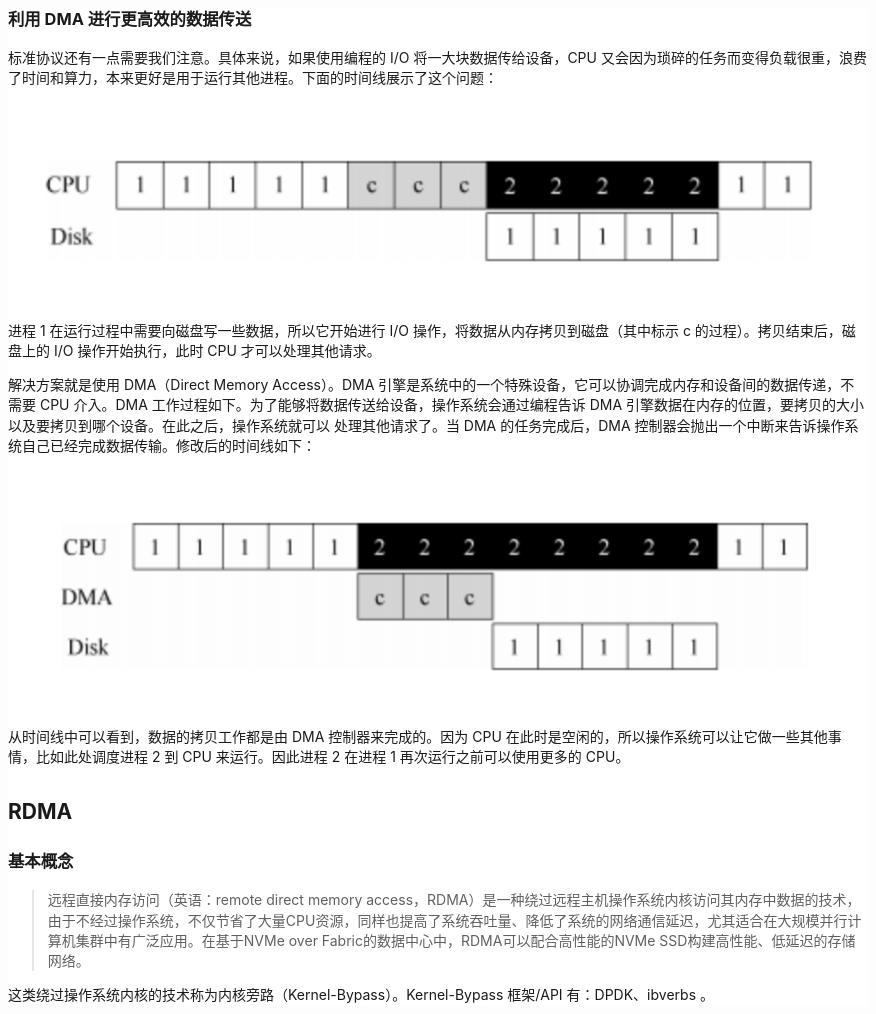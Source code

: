 ### 利用 DMA 进行更高效的数据传送

标准协议还有一点需要我们注意。具体来说，如果使用编程的 I/O 将一大块数据传给设备，CPU 又会因为琐碎的任务而变得负载很重，浪费了时间和算力，本来更好是用于运行其他进程。下面的时间线展示了这个问题：

![](rdma6.png)

进程 1 在运行过程中需要向磁盘写一些数据，所以它开始进行 I/O 操作，将数据从内存拷贝到磁盘（其中标示 c 的过程）。拷贝结束后，磁盘上的 I/O 操作开始执行，此时 CPU 才可以处理其他请求。

解决方案就是使用 DMA（Direct Memory Access）。DMA 引擎是系统中的一个特殊设备，它可以协调完成内存和设备间的数据传递，不需要 CPU 介入。DMA 工作过程如下。为了能够将数据传送给设备，操作系统会通过编程告诉 DMA 引擎数据在内存的位置，要拷贝的大小以及要拷贝到哪个设备。在此之后，操作系统就可以
处理其他请求了。当 DMA 的任务完成后，DMA 控制器会抛出一个中断来告诉操作系统自己已经完成数据传输。修改后的时间线如下：

![](rdma7.png)

从时间线中可以看到，数据的拷贝工作都是由 DMA 控制器来完成的。因为 CPU 在此时是空闲的，所以操作系统可以让它做一些其他事情，比如此处调度进程 2 到 CPU 来运行。因此进程 2 在进程 1 再次运行之前可以使用更多的 CPU。



## RDMA

### 基本概念

> 远程直接内存访问（英语：remote direct memory access，RDMA）是一种绕过远程主机操作系统内核访问其内存中数据的技术，由于不经过操作系统，不仅节省了大量CPU资源，同样也提高了系统吞吐量、降低了系统的网络通信延迟，尤其适合在大规模并行计算机集群中有广泛应用。在基于NVMe over Fabric的数据中心中，RDMA可以配合高性能的NVMe SSD构建高性能、低延迟的存储网络。

这类绕过操作系统内核的技术称为内核旁路（Kernel-Bypass）。Kernel-Bypass 框架/API 有：DPDK、ibverbs 。
